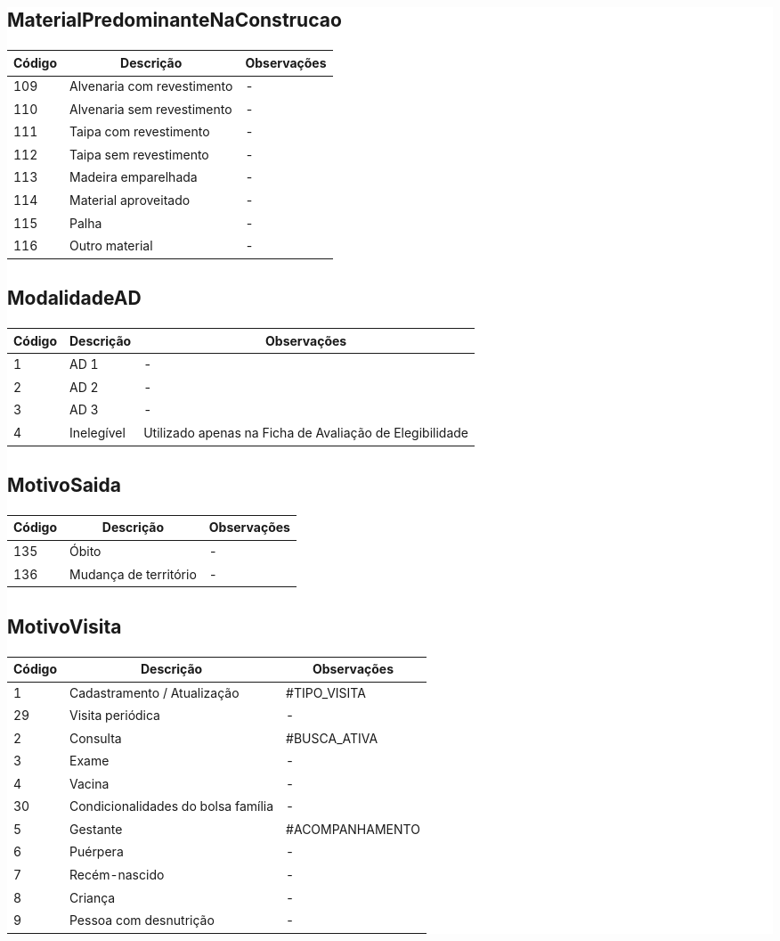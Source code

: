 ## MaterialPredominanteNaConstrucao

| Código | Descrição                  | Observações |
| ------ | -------------------------- | ----------- |
| 109    | Alvenaria com revestimento | -           |
| 110    | Alvenaria sem revestimento | -           |
| 111    | Taipa com revestimento     | -           |
| 112    | Taipa sem revestimento     | -           |
| 113    | Madeira emparelhada        | -           |
| 114    | Material aproveitado       | -           |
| 115    | Palha                      | -           |
| 116    | Outro material             | -           |

## ModalidadeAD

| Código | Descrição  | Observações                                             |
| ------ | ---------- | ------------------------------------------------------- |
| 1      | AD 1       | -                                                       |
| 2      | AD 2       | -                                                       |
| 3      | AD 3       | -                                                       |
| 4      | Inelegível | Utilizado apenas na Ficha de Avaliação de Elegibilidade |

## MotivoSaida

| Código | Descrição             | Observações |
| ------ | --------------------- | ----------- |
| 135    | Óbito                 | -           |
| 136    | Mudança de território | -           |

## MotivoVisita

| Código | Descrição                                             | Observações                    |
| ------ | ----------------------------------------------------- | ------------------------------ |
| 1      | Cadastramento / Atualização                           | #TIPO_VISITA                   |
| 29     | Visita periódica                                      | -                              |
| 2      | Consulta                                              | #BUSCA_ATIVA                   |
| 3      | Exame                                                 | -                              |
| 4      | Vacina                                                | -                              |
| 30     | Condicionalidades do bolsa família                    | -                              |
| 5      | Gestante                                              | #ACOMPANHAMENTO                |
| 6      | Puérpera                                              | -                              |
| 7      | Recém-nascido                                         | -                              |
| 8      | Criança                                               | -                              |
| 9      | Pessoa com desnutrição                                | -                              |